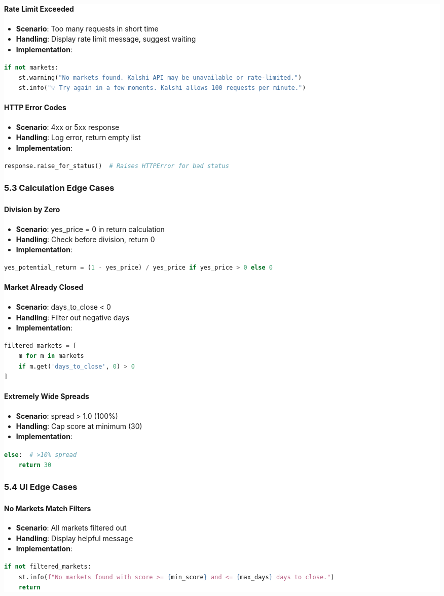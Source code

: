 #### Rate Limit Exceeded
- **Scenario**: Too many requests in short time
- **Handling**: Display rate limit message, suggest waiting
- **Implementation**:
```python
if not markets:
    st.warning("No markets found. Kalshi API may be unavailable or rate-limited.")
    st.info("💡 Try again in a few moments. Kalshi allows 100 requests per minute.")
```

#### HTTP Error Codes
- **Scenario**: 4xx or 5xx response
- **Handling**: Log error, return empty list
- **Implementation**:
```python
response.raise_for_status()  # Raises HTTPError for bad status
```

### 5.3 Calculation Edge Cases

#### Division by Zero
- **Scenario**: yes_price = 0 in return calculation
- **Handling**: Check before division, return 0
- **Implementation**:
```python
yes_potential_return = (1 - yes_price) / yes_price if yes_price > 0 else 0
```

#### Market Already Closed
- **Scenario**: days_to_close < 0
- **Handling**: Filter out negative days
- **Implementation**:
```python
filtered_markets = [
    m for m in markets
    if m.get('days_to_close', 0) > 0
]
```

#### Extremely Wide Spreads
- **Scenario**: spread > 1.0 (100%)
- **Handling**: Cap score at minimum (30)
- **Implementation**:
```python
else:  # >10% spread
    return 30
```

### 5.4 UI Edge Cases

#### No Markets Match Filters
- **Scenario**: All markets filtered out
- **Handling**: Display helpful message
- **Implementation**:
```python
if not filtered_markets:
    st.info(f"No markets found with score >= {min_score} and <= {max_days} days to close.")
    return
```
